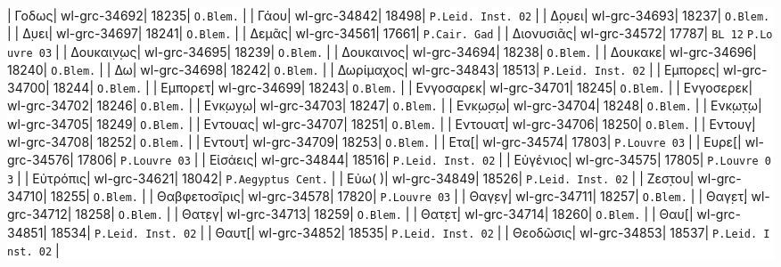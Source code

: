 | Γοδως| wl-grc-34692| 18235| `O.Blem.` |
| Γάου| wl-grc-34842| 18498| `P.Leid. Inst. 02` |
| Δ̣ο̣υει| wl-grc-34693| 18237| `O.Blem.` |
| Δ̣υει| wl-grc-34697| 18241| `O.Blem.` |
| Δεμᾶς| wl-grc-34561| 17661| `P.Cair. Gad` |
| Διονυσιᾶς| wl-grc-34572| 17787| `BL 12` `P.Louvre 03` |
| Δουκαι̣ν̣ως| wl-grc-34695| 18239| `O.Blem.` |
| Δουκαινος| wl-grc-34694| 18238| `O.Blem.` |
| Δουκακε| wl-grc-34696| 18240| `O.Blem.` |
| Δω| wl-grc-34698| 18242| `O.Blem.` |
| Δωρίμαχος| wl-grc-34843| 18513| `P.Leid. Inst. 02` |
| Εμπορες| wl-grc-34700| 18244| `O.Blem.` |
| Εμπορετ̣| wl-grc-34699| 18243| `O.Blem.` |
| Ενγοσα̣ρεκ| wl-grc-34701| 18245| `O.Blem.` |
| Ενγοσε̣ρεκ| wl-grc-34702| 18246| `O.Blem.` |
| Ενκ̣ω̣γ̣ω| wl-grc-34703| 18247| `O.Blem.` |
| Ενκ̣ω̣σ̣ω| wl-grc-34704| 18248| `O.Blem.` |
| Ενκ̣ω̣τ̣ω| wl-grc-34705| 18249| `O.Blem.` |
| Εντουας| wl-grc-34707| 18251| `O.Blem.` |
| Εντουατ̣| wl-grc-34706| 18250| `O.Blem.` |
| Εντουγ̣| wl-grc-34708| 18252| `O.Blem.` |
| Εντουτ̣| wl-grc-34709| 18253| `O.Blem.` |
| Ετα[| wl-grc-34574| 17803| `P.Louvre 03` |
| Ευρε[| wl-grc-34576| 17806| `P.Louvre 03` |
| Εἰσάεις| wl-grc-34844| 18516| `P.Leid. Inst. 02` |
| Εὐγένιος| wl-grc-34575| 17805| `P.Louvre 03` |
| Εὐτρόπις| wl-grc-34621| 18042| `P.Aegyptus Cent.` |
| Εὐω( )| wl-grc-34849| 18526| `P.Leid. Inst. 02` |
| Ζεσ̣του| wl-grc-34710| 18255| `O.Blem.` |
| Θαβφετοσῖρις| wl-grc-34578| 17820| `P.Louvre 03` |
| Θαγ̣εγ̣| wl-grc-34711| 18257| `O.Blem.` |
| Θαγ̣ετ̣| wl-grc-34712| 18258| `O.Blem.` |
| Θατ̣εγ| wl-grc-34713| 18259| `O.Blem.` |
| Θατ̣ετ̣| wl-grc-34714| 18260| `O.Blem.` |
| Θαυ[| wl-grc-34851| 18534| `P.Leid. Inst. 02` |
| Θαυτ[| wl-grc-34852| 18535| `P.Leid. Inst. 02` |
| Θεοδῶσις| wl-grc-34853| 18537| `P.Leid. Inst. 02` |